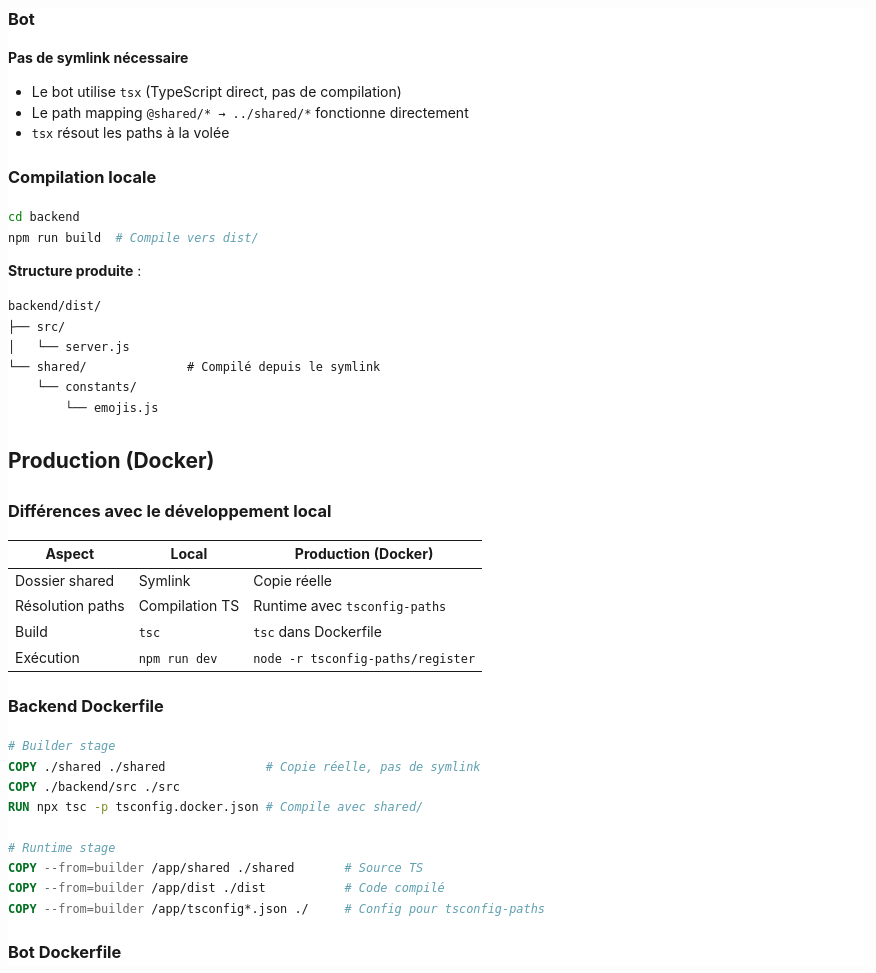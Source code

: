 ### Bot

**Pas de symlink nécessaire**
- Le bot utilise `tsx` (TypeScript direct, pas de compilation)
- Le path mapping `@shared/* → ../shared/*` fonctionne directement
- `tsx` résout les paths à la volée

### Compilation locale

```bash
cd backend
npm run build  # Compile vers dist/
```

**Structure produite** :
```
backend/dist/
├── src/
│   └── server.js
└── shared/              # Compilé depuis le symlink
    └── constants/
        └── emojis.js
```

## Production (Docker)

### Différences avec le développement local

| Aspect | Local | Production (Docker) |
|--------|-------|---------------------|
| Dossier shared | Symlink | Copie réelle |
| Résolution paths | Compilation TS | Runtime avec `tsconfig-paths` |
| Build | `tsc` | `tsc` dans Dockerfile |
| Exécution | `npm run dev` | `node -r tsconfig-paths/register` |

### Backend Dockerfile

```dockerfile
# Builder stage
COPY ./shared ./shared              # Copie réelle, pas de symlink
COPY ./backend/src ./src
RUN npx tsc -p tsconfig.docker.json # Compile avec shared/

# Runtime stage
COPY --from=builder /app/shared ./shared       # Source TS
COPY --from=builder /app/dist ./dist           # Code compilé
COPY --from=builder /app/tsconfig*.json ./     # Config pour tsconfig-paths
```

### Bot Dockerfile
